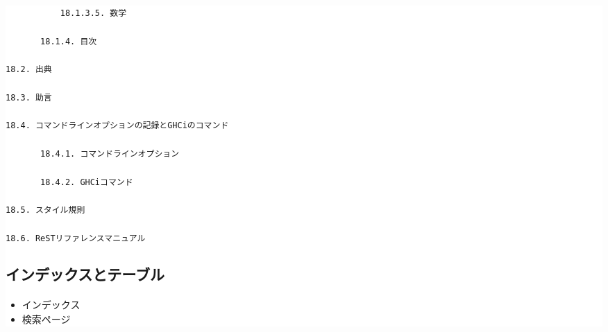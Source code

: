       ​		18.1.3.5. 数学

       ​	18.1.4. 目次

    18.2. 出典

    18.3. 助言

    18.4. コマンドラインオプションの記録とGHCiのコマンド

       ​	18.4.1. コマンドラインオプション

       ​	18.4.2. GHCiコマンド

    18.5. スタイル規則

    18.6. ReSTリファレンスマニュアル

## インデックスとテーブル

- インデックス
- 検索ページ

